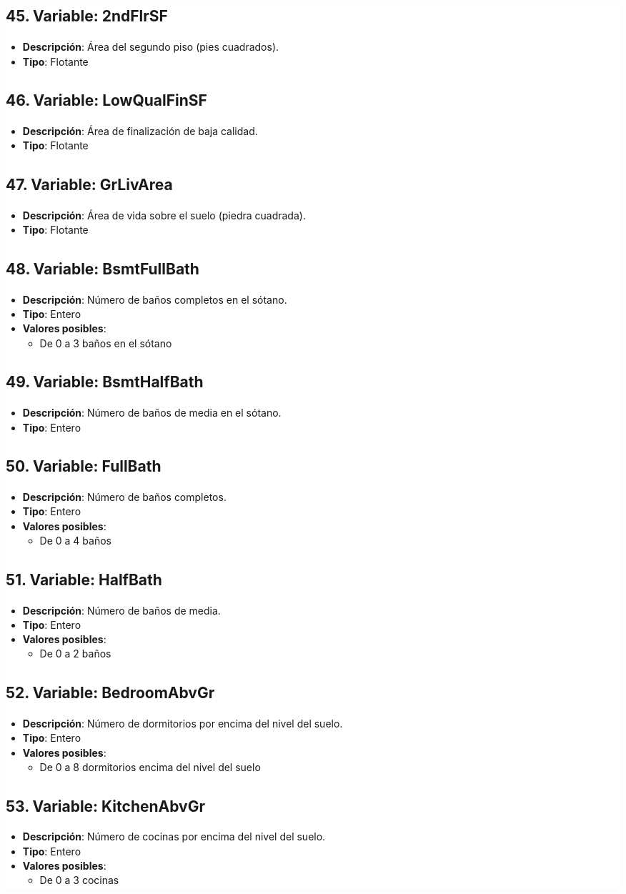 ## 45. Variable: 2ndFlrSF
- **Descripción**: Área del segundo piso (pies cuadrados).
- **Tipo**: Flotante

## 46. Variable: LowQualFinSF
- **Descripción**: Área de finalización de baja calidad.
- **Tipo**: Flotante

## 47. Variable: GrLivArea
- **Descripción**: Área de vida sobre el suelo (piedra cuadrada).
- **Tipo**: Flotante

## 48. Variable: BsmtFullBath
- **Descripción**: Número de baños completos en el sótano.
- **Tipo**: Entero
- **Valores posibles**:
  - De 0 a 3 baños en el sótano

## 49. Variable: BsmtHalfBath
- **Descripción**: Número de baños de media en el sótano.
- **Tipo**: Entero

## 50. Variable: FullBath
- **Descripción**: Número de baños completos.
- **Tipo**: Entero
- **Valores posibles**:
  - De 0 a 4 baños

## 51. Variable: HalfBath
- **Descripción**: Número de baños de media.
- **Tipo**: Entero
- **Valores posibles**:
  - De 0 a 2 baños 

## 52. Variable: BedroomAbvGr
- **Descripción**: Número de dormitorios por encima del nivel del suelo.
- **Tipo**: Entero
- **Valores posibles**:
  - De 0 a 8 dormitorios encima del nivel del suelo

## 53. Variable: KitchenAbvGr
- **Descripción**: Número de cocinas por encima del nivel del suelo.
- **Tipo**: Entero
- **Valores posibles**:
  - De 0 a 3 cocinas
